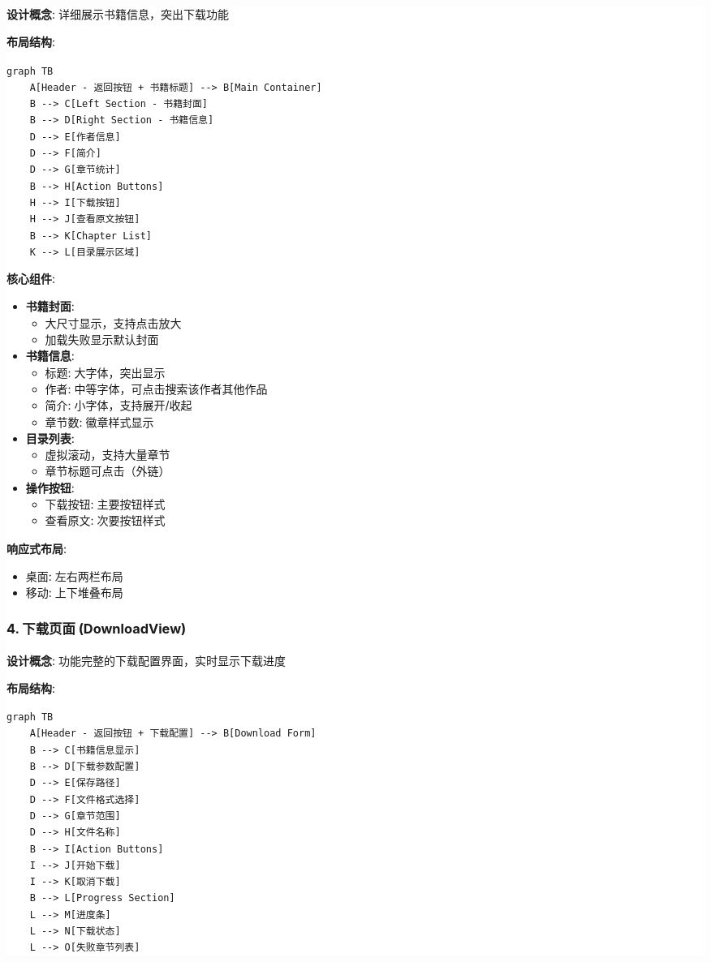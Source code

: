 **设计概念**: 详细展示书籍信息，突出下载功能

**布局结构**:
```mermaid
graph TB
    A[Header - 返回按钮 + 书籍标题] --> B[Main Container]
    B --> C[Left Section - 书籍封面]
    B --> D[Right Section - 书籍信息]
    D --> E[作者信息]
    D --> F[简介]
    D --> G[章节统计]
    B --> H[Action Buttons]
    H --> I[下载按钮]
    H --> J[查看原文按钮]
    B --> K[Chapter List]
    K --> L[目录展示区域]
```

**核心组件**:
- **书籍封面**: 
  - 大尺寸显示，支持点击放大
  - 加载失败显示默认封面
- **书籍信息**:
  - 标题: 大字体，突出显示
  - 作者: 中等字体，可点击搜索该作者其他作品
  - 简介: 小字体，支持展开/收起
  - 章节数: 徽章样式显示
- **目录列表**:
  - 虚拟滚动，支持大量章节
  - 章节标题可点击（外链）
- **操作按钮**:
  - 下载按钮: 主要按钮样式
  - 查看原文: 次要按钮样式

**响应式布局**:
- 桌面: 左右两栏布局
- 移动: 上下堆叠布局

### 4. 下载页面 (DownloadView)

**设计概念**: 功能完整的下载配置界面，实时显示下载进度

**布局结构**:
```mermaid
graph TB
    A[Header - 返回按钮 + 下载配置] --> B[Download Form]
    B --> C[书籍信息显示]
    B --> D[下载参数配置]
    D --> E[保存路径]
    D --> F[文件格式选择]
    D --> G[章节范围]
    D --> H[文件名称]
    B --> I[Action Buttons]
    I --> J[开始下载]
    I --> K[取消下载]
    B --> L[Progress Section]
    L --> M[进度条]
    L --> N[下载状态]
    L --> O[失败章节列表]
```
